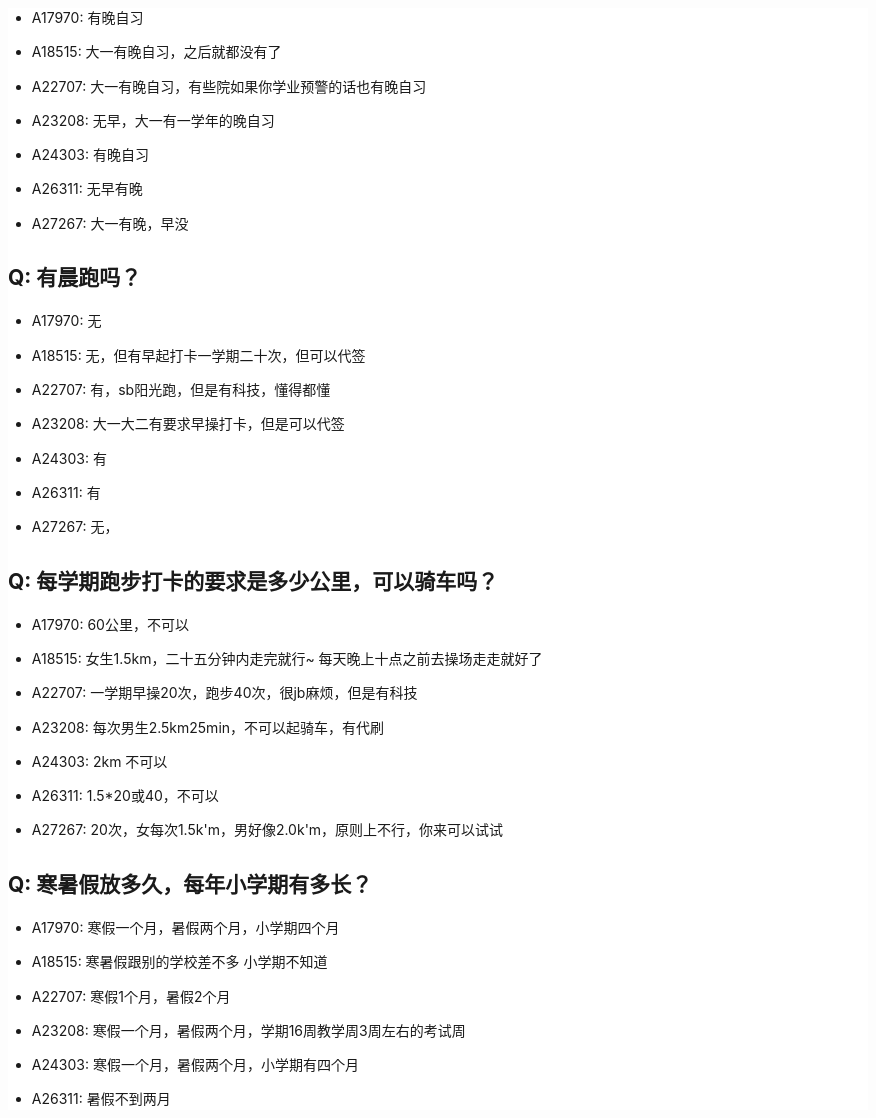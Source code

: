 - A17970: 有晚自习

- A18515: 大一有晚自习，之后就都没有了

- A22707: 大一有晚自习，有些院如果你学业预警的话也有晚自习

- A23208: 无早，大一有一学年的晚自习

- A24303: 有晚自习

- A26311: 无早有晚

- A27267: 大一有晚，早没

## Q: 有晨跑吗？

- A17970: 无

- A18515: 无，但有早起打卡一学期二十次，但可以代签

- A22707: 有，sb阳光跑，但是有科技，懂得都懂

- A23208: 大一大二有要求早操打卡，但是可以代签

- A24303: 有

- A26311: 有

- A27267: 无，

## Q: 每学期跑步打卡的要求是多少公里，可以骑车吗？

- A17970: 60公里，不可以

- A18515: 女生1.5km，二十五分钟内走完就行\~
每天晚上十点之前去操场走走就好了

- A22707: 一学期早操20次，跑步40次，很jb麻烦，但是有科技

- A23208: 每次男生2.5km25min，不可以起骑车，有代刷

- A24303: 2km 不可以

- A26311: 1.5\*20或40，不可以

- A27267: 20次，女每次1.5k'm，男好像2.0k'm，原则上不行，你来可以试试

## Q: 寒暑假放多久，每年小学期有多长？

- A17970: 寒假一个月，暑假两个月，小学期四个月

- A18515: 寒暑假跟别的学校差不多
小学期不知道

- A22707: 寒假1个月，暑假2个月

- A23208: 寒假一个月，暑假两个月，学期16周教学周3周左右的考试周

- A24303: 寒假一个月，暑假两个月，小学期有四个月

- A26311: 暑假不到两月
